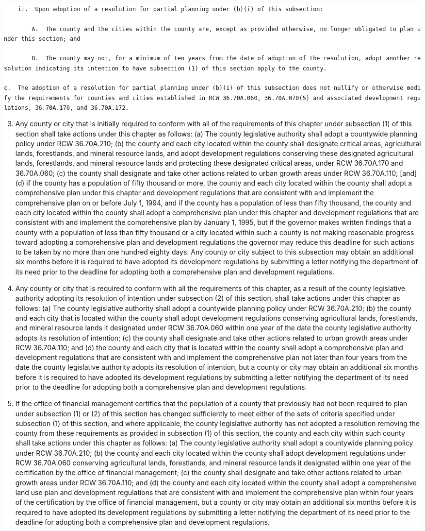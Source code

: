         ii.  Upon adoption of a resolution for partial planning under (b)(i) of this subsection:

            A.  The county and the cities within the county are, except as provided otherwise, no longer obligated to plan under this section; and

            B.  The county may not, for a minimum of ten years from the date of adoption of the resolution, adopt another resolution indicating its intention to have subsection (1) of this section apply to the county.

    c.  The adoption of a resolution for partial planning under (b)(i) of this subsection does not nullify or otherwise modify the requirements for counties and cities established in RCW 36.70A.060, 36.70A.070(5) and associated development regulations, 36.70A.170, and 36.70A.172.

3. Any county or city that is initially required to conform with all of the requirements of this chapter under subsection (1) of this section shall take actions under this chapter as follows: (a) The county legislative authority shall adopt a countywide planning policy under RCW 36.70A.210; (b) the county and each city located within the county shall designate critical areas, agricultural lands, forestlands, and mineral resource lands, and adopt development regulations conserving these designated agricultural lands, forestlands, and mineral resource lands and protecting these designated critical areas, under RCW 36.70A.170 and 36.70A.060; (c) the county shall designate and take other actions related to urban growth areas under RCW 36.70A.110; [and] (d) if the county has a population of fifty thousand or more, the county and each city located within the county shall adopt a comprehensive plan under this chapter and development regulations that are consistent with and implement the comprehensive plan on or before July 1, 1994, and if the county has a population of less than fifty thousand, the county and each city located within the county shall adopt a comprehensive plan under this chapter and development regulations that are consistent with and implement the comprehensive plan by January 1, 1995, but if the governor makes written findings that a county with a population of less than fifty thousand or a city located within such a county is not making reasonable progress toward adopting a comprehensive plan and development regulations the governor may reduce this deadline for such actions to be taken by no more than one hundred eighty days. Any county or city subject to this subsection may obtain an additional six months before it is required to have adopted its development regulations by submitting a letter notifying the department of its need prior to the deadline for adopting both a comprehensive plan and development regulations.

4. Any county or city that is required to conform with all the requirements of this chapter, as a result of the county legislative authority adopting its resolution of intention under subsection (2) of this section, shall take actions under this chapter as follows: (a) The county legislative authority shall adopt a countywide planning policy under RCW 36.70A.210; (b) the county and each city that is located within the county shall adopt development regulations conserving agricultural lands, forestlands, and mineral resource lands it designated under RCW 36.70A.060 within one year of the date the county legislative authority adopts its resolution of intention; (c) the county shall designate and take other actions related to urban growth areas under RCW 36.70A.110; and (d) the county and each city that is located within the county shall adopt a comprehensive plan and development regulations that are consistent with and implement the comprehensive plan not later than four years from the date the county legislative authority adopts its resolution of intention, but a county or city may obtain an additional six months before it is required to have adopted its development regulations by submitting a letter notifying the department of its need prior to the deadline for adopting both a comprehensive plan and development regulations.

5. If the office of financial management certifies that the population of a county that previously had not been required to plan under subsection (1) or (2) of this section has changed sufficiently to meet either of the sets of criteria specified under subsection (1) of this section, and where applicable, the county legislative authority has not adopted a resolution removing the county from these requirements as provided in subsection (1) of this section, the county and each city within such county shall take actions under this chapter as follows: (a) The county legislative authority shall adopt a countywide planning policy under RCW 36.70A.210; (b) the county and each city located within the county shall adopt development regulations under RCW 36.70A.060 conserving agricultural lands, forestlands, and mineral resource lands it designated within one year of the certification by the office of financial management; (c) the county shall designate and take other actions related to urban growth areas under RCW 36.70A.110; and (d) the county and each city located within the county shall adopt a comprehensive land use plan and development regulations that are consistent with and implement the comprehensive plan within four years of the certification by the office of financial management, but a county or city may obtain an additional six months before it is required to have adopted its development regulations by submitting a letter notifying the department of its need prior to the deadline for adopting both a comprehensive plan and development regulations.
